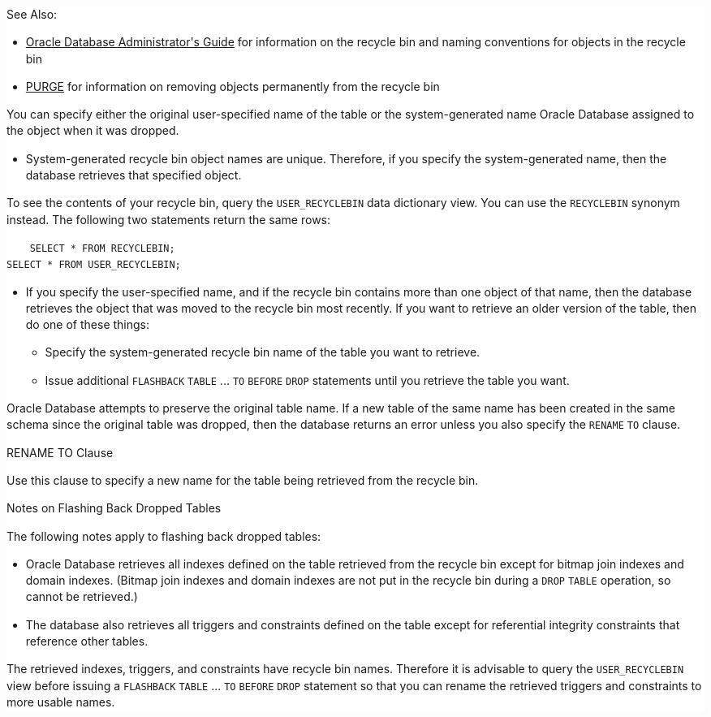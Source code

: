 See Also:

  * [Oracle Database Administrator's Guide](/pls/topic/lookup?ctx=en/database/oracle/oracle-database/23/sqlrf&id=ADMIN01511) for information on the recycle bin and naming conventions for objects in the recycle bin 

  * [PURGE](PURGE.md#GUID-9257F773-E019-4464-80F4-F5AB61D7D9B6) for information on removing objects permanently from the recycle bin 

You can specify either the original user-specified name of the table or the
system-generated name Oracle Database assigned to the object when it was
dropped.

  * System-generated recycle bin object names are unique. Therefore, if you specify the system-generated name, then the database retrieves that specified object.

To see the contents of your recycle bin, query the `USER_RECYCLEBIN` data
dictionary view. You can use the `RECYCLEBIN` synonym instead. The following
two statements return the same rows:

    
        SELECT * FROM RECYCLEBIN;
    SELECT * FROM USER_RECYCLEBIN;
    

  * If you specify the user-specified name, and if the recycle bin contains more than one object of that name, then the database retrieves the object that was moved to the recycle bin most recently. If you want to retrieve an older version of the table, then do one of these things:

    * Specify the system-generated recycle bin name of the table you want to retrieve.

    * Issue additional `FLASHBACK` `TABLE` ... `TO` `BEFORE` `DROP` statements until you retrieve the table you want. 

Oracle Database attempts to preserve the original table name. If a new table
of the same name has been created in the same schema since the original table
was dropped, then the database returns an error unless you also specify the
`RENAME` `TO` clause.

RENAME TO Clause

Use this clause to specify a new name for the table being retrieved from the
recycle bin.

Notes on Flashing Back Dropped Tables

The following notes apply to flashing back dropped tables:

  * Oracle Database retrieves all indexes defined on the table retrieved from the recycle bin except for bitmap join indexes and domain indexes. (Bitmap join indexes and domain indexes are not put in the recycle bin during a `DROP` `TABLE` operation, so cannot be retrieved.) 

  * The database also retrieves all triggers and constraints defined on the table except for referential integrity constraints that reference other tables. 

The retrieved indexes, triggers, and constraints have recycle bin names.
Therefore it is advisable to query the `USER_RECYCLEBIN` view before issuing a
`FLASHBACK` `TABLE` ... `TO` `BEFORE` `DROP` statement so that you can rename
the retrieved triggers and constraints to more usable names.

